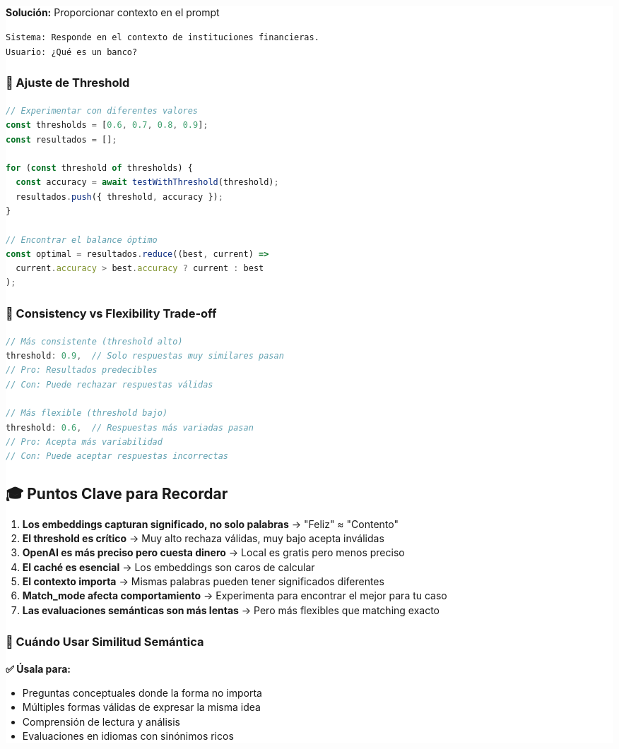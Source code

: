 **Solución:** Proporcionar contexto en el prompt
```
Sistema: Responde en el contexto de instituciones financieras.
Usuario: ¿Qué es un banco?
```

### 🎯 Ajuste de Threshold

```typescript
// Experimentar con diferentes valores
const thresholds = [0.6, 0.7, 0.8, 0.9];
const resultados = [];

for (const threshold of thresholds) {
  const accuracy = await testWithThreshold(threshold);
  resultados.push({ threshold, accuracy });
}

// Encontrar el balance óptimo
const optimal = resultados.reduce((best, current) => 
  current.accuracy > best.accuracy ? current : best
);
```

### 🔄 Consistency vs Flexibility Trade-off

```typescript
// Más consistente (threshold alto)
threshold: 0.9,  // Solo respuestas muy similares pasan
// Pro: Resultados predecibles
// Con: Puede rechazar respuestas válidas

// Más flexible (threshold bajo)  
threshold: 0.6,  // Respuestas más variadas pasan
// Pro: Acepta más variabilidad
// Con: Puede aceptar respuestas incorrectas
```

## 🎓 Puntos Clave para Recordar

1. **Los embeddings capturan significado, no solo palabras** → "Feliz" ≈ "Contento"
2. **El threshold es crítico** → Muy alto rechaza válidas, muy bajo acepta inválidas
3. **OpenAI es más preciso pero cuesta dinero** → Local es gratis pero menos preciso
4. **El caché es esencial** → Los embeddings son caros de calcular
5. **El contexto importa** → Mismas palabras pueden tener significados diferentes
6. **Match_mode afecta comportamiento** → Experimenta para encontrar el mejor para tu caso
7. **Las evaluaciones semánticas son más lentas** → Pero más flexibles que matching exacto

### 🎯 Cuándo Usar Similitud Semántica

**✅ Úsala para:**
- Preguntas conceptuales donde la forma no importa
- Múltiples formas válidas de expresar la misma idea
- Comprensión de lectura y análisis
- Evaluaciones en idiomas con sinónimos ricos
